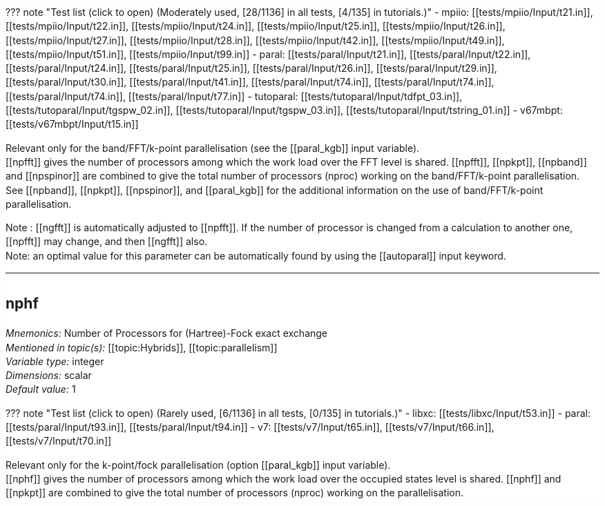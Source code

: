 ??? note "Test list (click to open) (Moderately used, [28/1136] in all tests, [4/135] in tutorials.)"
    - mpiio:  [[tests/mpiio/Input/t21.in]], [[tests/mpiio/Input/t22.in]], [[tests/mpiio/Input/t24.in]], [[tests/mpiio/Input/t25.in]], [[tests/mpiio/Input/t26.in]], [[tests/mpiio/Input/t27.in]], [[tests/mpiio/Input/t28.in]], [[tests/mpiio/Input/t42.in]], [[tests/mpiio/Input/t49.in]], [[tests/mpiio/Input/t51.in]], [[tests/mpiio/Input/t99.in]]
    - paral:  [[tests/paral/Input/t21.in]], [[tests/paral/Input/t22.in]], [[tests/paral/Input/t24.in]], [[tests/paral/Input/t25.in]], [[tests/paral/Input/t26.in]], [[tests/paral/Input/t29.in]], [[tests/paral/Input/t30.in]], [[tests/paral/Input/t41.in]], [[tests/paral/Input/t74.in]], [[tests/paral/Input/t74.in]], [[tests/paral/Input/t74.in]], [[tests/paral/Input/t77.in]]
    - tutoparal:  [[tests/tutoparal/Input/tdfpt_03.in]], [[tests/tutoparal/Input/tgspw_02.in]], [[tests/tutoparal/Input/tgspw_03.in]], [[tests/tutoparal/Input/tstring_01.in]]
    - v67mbpt:  [[tests/v67mbpt/Input/t15.in]]






Relevant only for the band/FFT/k-point parallelisation (see the [[paral_kgb]]
input variable).  
[[npfft]] gives the number of processors among which the work load over the
FFT level is shared. [[npfft]], [[npkpt]], [[npband]] and [[npspinor]] are
combined to give the total number of processors (nproc) working on the
band/FFT/k-point parallelisation.  
See [[npband]], [[npkpt]], [[npspinor]], and [[paral_kgb]] for the additional
information on the use of band/FFT/k-point parallelisation.

Note : [[ngfft]] is automatically adjusted to [[npfft]]. If the number of
processor is changed from a calculation to another one, [[npfft]] may change,
and then [[ngfft]] also.  
Note: an optimal value for this parameter can be automatically found by using
the [[autoparal]] input keyword.


* * *

## **nphf** 


*Mnemonics:* Number of Processors for (Hartree)-Fock exact exchange  
*Mentioned in topic(s):* [[topic:Hybrids]], [[topic:parallelism]]  
*Variable type:* integer  
*Dimensions:* scalar  
*Default value:* 1  

??? note "Test list (click to open) (Rarely used, [6/1136] in all tests, [0/135] in tutorials.)"
    - libxc:  [[tests/libxc/Input/t53.in]]
    - paral:  [[tests/paral/Input/t93.in]], [[tests/paral/Input/t94.in]]
    - v7:  [[tests/v7/Input/t65.in]], [[tests/v7/Input/t66.in]], [[tests/v7/Input/t70.in]]






Relevant only for the k-point/fock parallelisation (option [[paral_kgb]] input
variable).  
[[nphf]] gives the number of processors among which the work load over the
occupied states level is shared. [[nphf]] and [[npkpt]] are combined to give
the total number of processors (nproc) working on the parallelisation.  
